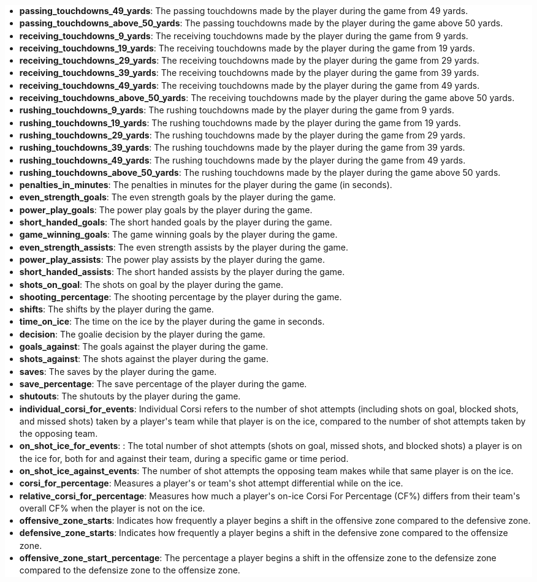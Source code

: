 * **passing_touchdowns_49_yards**: The passing touchdowns made by the player during the game from 49 yards.
* **passing_touchdowns_above_50_yards**: The passing touchdowns made by the player during the game above 50 yards.
* **receiving_touchdowns_9_yards**: The receiving touchdowns made by the player during the game from 9 yards.
* **receiving_touchdowns_19_yards**: The receiving touchdowns made by the player during the game from 19 yards.
* **receiving_touchdowns_29_yards**: The receiving touchdowns made by the player during the game from 29 yards.
* **receiving_touchdowns_39_yards**: The receiving touchdowns made by the player during the game from 39 yards.
* **receiving_touchdowns_49_yards**: The receiving touchdowns made by the player during the game from 49 yards.
* **receiving_touchdowns_above_50_yards**: The receiving touchdowns made by the player during the game above 50 yards.
* **rushing_touchdowns_9_yards**: The rushing touchdowns made by the player during the game from 9 yards.
* **rushing_touchdowns_19_yards**: The rushing touchdowns made by the player during the game from 19 yards.
* **rushing_touchdowns_29_yards**: The rushing touchdowns made by the player during the game from 29 yards.
* **rushing_touchdowns_39_yards**: The rushing touchdowns made by the player during the game from 39 yards.
* **rushing_touchdowns_49_yards**: The rushing touchdowns made by the player during the game from 49 yards.
* **rushing_touchdowns_above_50_yards**: The rushing touchdowns made by the player during the game above 50 yards.
* **penalties_in_minutes**: The penalties in minutes for the player during the game (in seconds).
* **even_strength_goals**: The even strength goals by the player during the game.
* **power_play_goals**: The power play goals by the player during the game.
* **short_handed_goals**: The short handed goals by the player during the game.
* **game_winning_goals**: The game winning goals by the player during the game.
* **even_strength_assists**: The even strength assists by the player during the game.
* **power_play_assists**: The power play assists by the player during the game.
* **short_handed_assists**: The short handed assists by the player during the game.
* **shots_on_goal**: The shots on goal by the player during the game.
* **shooting_percentage**: The shooting percentage by the player during the game.
* **shifts**: The shifts by the player during the game.
* **time_on_ice**: The time on the ice by the player during the game in seconds.
* **decision**: The goalie decision by the player during the game.
* **goals_against**: The goals against the player during the game.
* **shots_against**: The shots against the player during the game.
* **saves**: The saves by the player during the game.
* **save_percentage**: The save percentage of the player during the game.
* **shutouts**: The shutouts by the player during the game.
* **individual_corsi_for_events**: Individual Corsi refers to the number of shot attempts (including shots on goal, blocked shots, and missed shots) taken by a player's team while that player is on the ice, compared to the number of shot attempts taken by the opposing team.
* **on_shot_ice_for_events**: : The total number of shot attempts (shots on goal, missed shots, and blocked shots) a player is on the ice for, both for and against their team, during a specific game or time period.
* **on_shot_ice_against_events**: The number of shot attempts the opposing team makes while that same player is on the ice.
* **corsi_for_percentage**: Measures a player's or team's shot attempt differential while on the ice.
* **relative_corsi_for_percentage**: Measures how much a player's on-ice Corsi For Percentage (CF%) differs from their team's overall CF% when the player is not on the ice.
* **offensive_zone_starts**: Indicates how frequently a player begins a shift in the offensive zone compared to the defensive zone.
* **defensive_zone_starts**: Indicates how frequently a player begins a shift in the defensive zone compared to the offensize zone.
* **offensive_zone_start_percentage**: The percentage a player begins a shift in the offensize zone to the defensize zone compared to the defensize zone to the offensize zone.